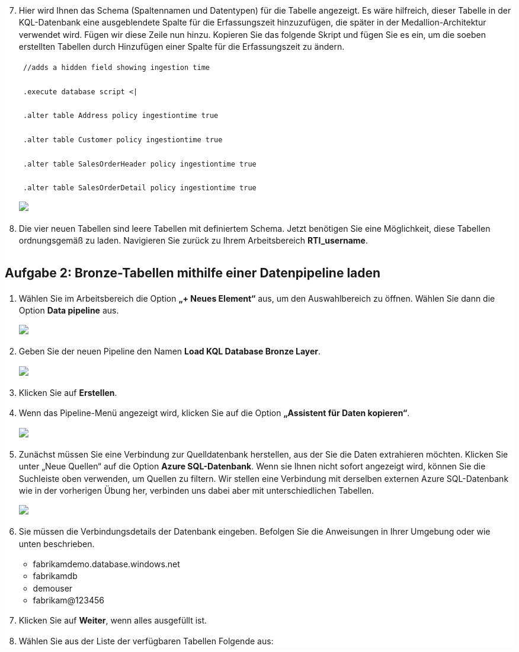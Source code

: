 7. Hier wird Ihnen das Schema (Spaltennamen und Datentypen) für die Tabelle angezeigt. Es wäre hilfreich, dieser Tabelle in der KQL-Datenbank eine ausgeblendete Spalte für die Erfassungszeit hinzuzufügen, die später in der Medallion-Architektur verwendet wird. Fügen wir diese Zeile nun hinzu. Kopieren Sie das folgende Skript und fügen Sie es ein, um die soeben erstellten Tabellen durch Hinzufügen einer Spalte für die Erfassungszeit zu ändern.

   ```
    //adds a hidden field showing ingestion time
    
    .execute database script <|
    
    .alter table Address policy ingestiontime true
    
    .alter table Customer policy ingestiontime true
    
    .alter table SalesOrderHeader policy ingestiontime true
    
    .alter table SalesOrderDetail policy ingestiontime true

    ```

    ![](../media/lab-04/image017.jpg)

8. Die vier neuen Tabellen sind leere Tabellen mit definiertem Schema. Jetzt benötigen Sie eine Möglichkeit, diese Tabellen ordnungsgemäß zu laden. Navigieren Sie zurück zu Ihrem Arbeitsbereich **RTI_username**.

## Aufgabe 2: Bronze-Tabellen mithilfe einer Datenpipeline laden

1. Wählen Sie im Arbeitsbereich die Option **„+ Neues Element“** aus, um den Auswahlbereich zu öffnen. Wählen Sie dann die Option **Data pipeline** aus.

   ![](../media/lab-04/image019.jpg)
 
2. Geben Sie der neuen Pipeline den Namen **Load KQL Database Bronze Layer**.

    ![](../media/lab-04/image021.png)

3. Klicken Sie auf **Erstellen**.

4. Wenn das Pipeline-Menü angezeigt wird, klicken Sie auf die Option **„Assistent für Daten kopieren“**.

   
    ![](../media/lab-04/image024.jpg)

5. Zunächst müssen Sie eine Verbindung zur Quelldatenbank herstellen, aus der Sie die Daten extrahieren möchten. Klicken Sie unter „Neue Quellen“ auf die Option **Azure SQL-Datenbank**. Wenn sie Ihnen nicht sofort angezeigt wird, können Sie die Suchleiste oben verwenden, um Quellen zu filtern. Wir stellen eine Verbindung mit derselben externen Azure SQL-Datenbank wie in der vorherigen Übung her, verbinden uns dabei aber mit unterschiedlichen Tabellen.

   ![](../media/lab-04/image026.jpg)

6. Sie müssen die Verbindungsdetails der Datenbank eingeben. Befolgen Sie die Anweisungen in Ihrer Umgebung oder wie unten beschrieben.
    - fabrikamdemo.database.windows.net
    - fabrikamdb
    - demouser
    - fabrikam@123456
 
7. Klicken Sie auf **Weiter**, wenn alles ausgefüllt ist.

8. Wählen Sie aus der Liste der verfügbaren Tabellen Folgende aus:
   ```